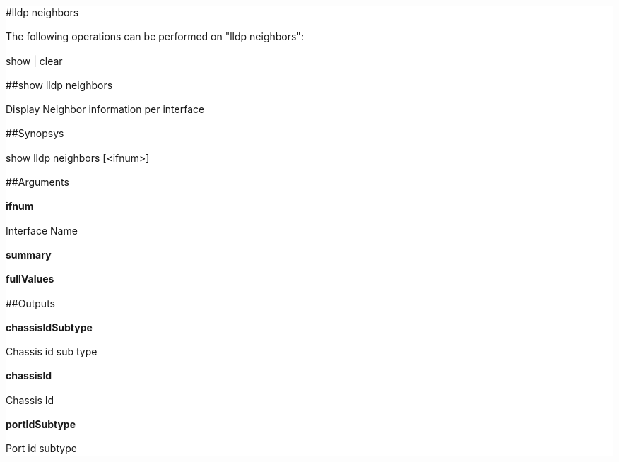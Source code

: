 #lldp neighbors



The following operations can be performed on "lldp neighbors":





[show](#show-lldp-neighbors) | [clear](#clear-lldp-neighbors)



##show lldp neighbors



Display Neighbor information per interface





##Synopsys



show lldp neighbors [&lt;ifnum>]





##Arguments



<b>ifnum</b>

Interface Name



<b>summary</b>



<b>fullValues</b>







##Outputs



<b>chassisIdSubtype</b>

Chassis id sub type



<b>chassisId</b>

Chassis Id



<b>portIdSubtype</b>

Port id subtype

